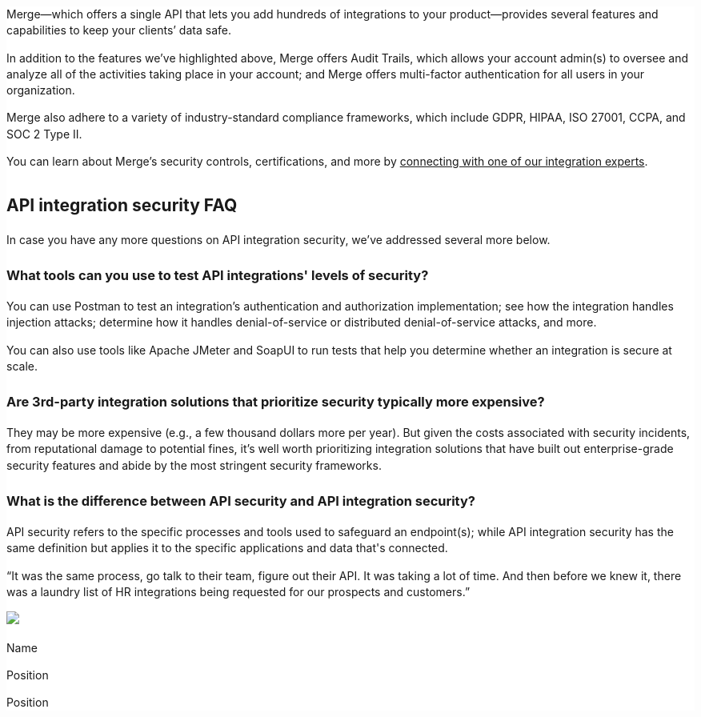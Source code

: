 Merge—which offers a single API that lets you add hundreds of integrations to your product—provides several features and capabilities to keep your clients’ data safe.

In addition to the features we’ve highlighted above, Merge offers Audit Trails, which allows your account admin(s) to oversee and analyze all of the activities taking place in your account; and Merge offers multi-factor authentication for all users in your organization.

Merge also adhere to a variety of industry-standard compliance frameworks, which include GDPR, HIPAA, ISO 27001, CCPA, and SOC 2 Type II.

You can learn about Merge’s security controls, certifications, and more by [connecting with one of our integration experts](https://www.merge.dev/get-in-touch?utm_btn=dr-page-blog%2Fapi-integration-security).

## **API integration security FAQ**

In case you have any more questions on API integration security, we’ve addressed several more below.

### **What tools can you use to test API integrations' levels of security?**

You can use Postman to test an integration’s authentication and authorization implementation; see how the integration handles injection attacks; determine how it handles denial-of-service or distributed denial-of-service attacks, and more.

You can also use tools like Apache JMeter and SoapUI to run tests that help you determine whether an integration is secure at scale.

### **Are 3rd-party integration solutions that prioritize security typically more expensive?**

They may be more expensive (e.g., a few thousand dollars more per year). But given the costs associated with security incidents, from reputational damage to potential fines, it’s well worth prioritizing integration solutions that have built out enterprise-grade security features and abide by the most stringent security frameworks.

### **What is the difference between API security and API integration security?**

API security refers to the specific processes and tools used to safeguard an endpoint(s); while API integration security has the same definition but applies it to the specific applications and data that's connected.

“It was the same process, go talk to their team, figure out their API. It was taking a lot of time. And then before we knew it, there was a laundry list of HR integrations being requested for our prospects and customers.”

![](https://cdn.prod.website-files.com/plugins/Basic/assets/placeholder.60f9b1840c.svg)

Name

Position

Position
